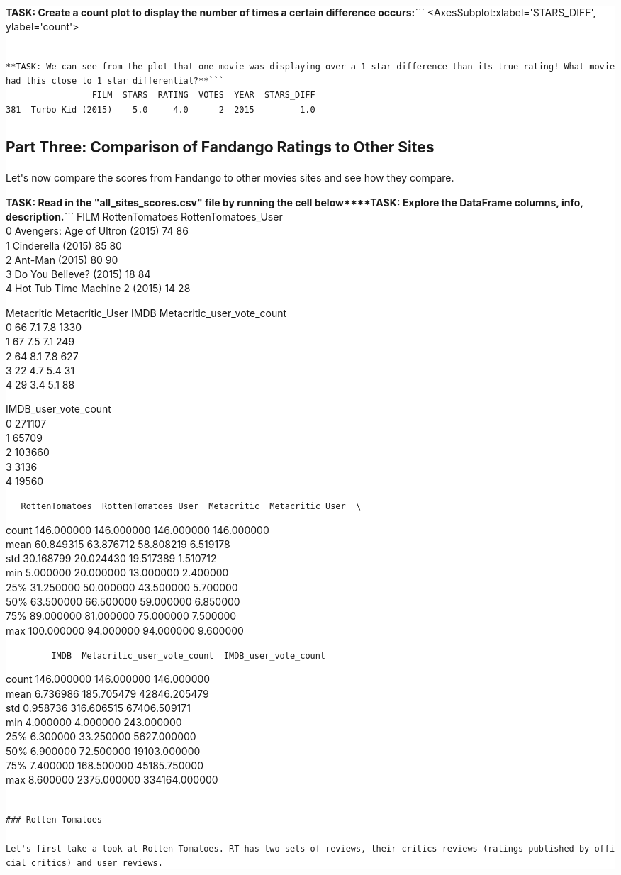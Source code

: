 **TASK: Create a count plot to display the number of times a certain difference occurs:**```
<AxesSubplot:xlabel='STARS_DIFF', ylabel='count'>
```

**TASK: We can see from the plot that one movie was displaying over a 1 star difference than its true rating! What movie had this close to 1 star differential?**```
                 FILM  STARS  RATING  VOTES  YEAR  STARS_DIFF
381  Turbo Kid (2015)    5.0     4.0      2  2015         1.0
```

## Part Three: Comparison of Fandango Ratings to Other Sites

Let's now compare the scores from Fandango to other movies sites and see how they compare.

**TASK: Read in the "all_sites_scores.csv" file by running the cell below****TASK: Explore the DataFrame columns, info, description.**```
                             FILM  RottenTomatoes  RottenTomatoes_User  \
0  Avengers: Age of Ultron (2015)              74                   86   
1               Cinderella (2015)              85                   80   
2                  Ant-Man (2015)              80                   90   
3          Do You Believe? (2015)              18                   84   
4   Hot Tub Time Machine 2 (2015)              14                   28   

   Metacritic  Metacritic_User  IMDB  Metacritic_user_vote_count  \
0          66              7.1   7.8                        1330   
1          67              7.5   7.1                         249   
2          64              8.1   7.8                         627   
3          22              4.7   5.4                          31   
4          29              3.4   5.1                          88   

   IMDB_user_vote_count  
0                271107  
1                 65709  
2                103660  
3                  3136  
4                 19560  
```

```
       RottenTomatoes  RottenTomatoes_User  Metacritic  Metacritic_User  \
count      146.000000           146.000000  146.000000       146.000000   
mean        60.849315            63.876712   58.808219         6.519178   
std         30.168799            20.024430   19.517389         1.510712   
min          5.000000            20.000000   13.000000         2.400000   
25%         31.250000            50.000000   43.500000         5.700000   
50%         63.500000            66.500000   59.000000         6.850000   
75%         89.000000            81.000000   75.000000         7.500000   
max        100.000000            94.000000   94.000000         9.600000   

             IMDB  Metacritic_user_vote_count  IMDB_user_vote_count  
count  146.000000                  146.000000            146.000000  
mean     6.736986                  185.705479          42846.205479  
std      0.958736                  316.606515          67406.509171  
min      4.000000                    4.000000            243.000000  
25%      6.300000                   33.250000           5627.000000  
50%      6.900000                   72.500000          19103.000000  
75%      7.400000                  168.500000          45185.750000  
max      8.600000                 2375.000000         334164.000000  
```

### Rotten Tomatoes

Let's first take a look at Rotten Tomatoes. RT has two sets of reviews, their critics reviews (ratings published by official critics) and user reviews. 

```
